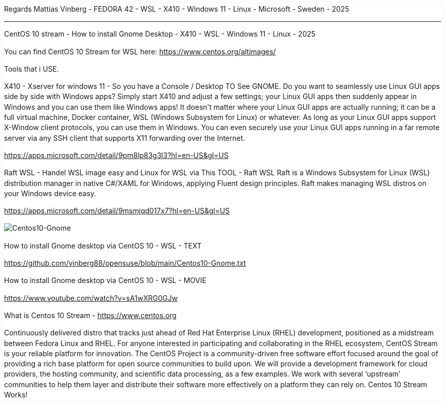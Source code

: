 Regards Mattias Vinberg - FEDORA 42 - WSL - X410 - Windows 11 - Linux - Microsoft - Sweden - 2025

---------------------------------------------

CentOS 10 stream - How to install Gnome Desktop - X410 - WSL - Windows 11 - Linux - 2025

You can find CentOS 10 Stream for WSL here: https://www.centos.org/altimages/

Tools that i USE.

X410 - Xserver for windows 11 - So you have a Console / Desktop TO See GNOME.
Do you want to seamlessly use Linux GUI apps side by side with Windows
apps? Simply start X410 and adjust a few settings; your Linux GUI
apps then suddenly appear in Windows and you can use them like Windows 
apps! It doesn't matter where your Linux GUI apps are actually
running; it can be a full virtual machine, Docker container, WSL
(Windows Subsystem for Linux) or whatever. As long as your Linux GUI
apps support X-Window client protocols, you can use them in Windows.
You can even securely use your Linux GUI apps running in a far remote
server via any SSH client that supports X11 forwarding over the Internet.

https://apps.microsoft.com/detail/9pm8lp83g3l3?hl=en-US&gl=US

Raft WSL - Handel WSL image easy and Linux for WSL via This TOOL - Raft WSL
Raft is a Windows Subsystem for Linux (WSL) distribution manager in native C#/XAML for
Windows, applying Fluent design principles. Raft makes managing WSL distros on your
Windows device easy.

https://apps.microsoft.com/detail/9msmjqd017x7?hl=en-US&gl=US

![Centos10-Gnome](https://github.com/user-attachments/assets/23d3f1e5-d1cc-4aa5-96c3-a73aa95395ee)

How to install Gnome desktop via CentOS 10 - WSL - TEXT

https://github.com/vinberg88/opensuse/blob/main/Centos10-Gnome.txt

How to install Gnome desktop via CentOS 10 - WSL - MOVIE

https://www.youtube.com/watch?v=sA1wXRG0GJw

What is Centos 10 Stream - https://www.centos.org

Continuously delivered distro that tracks just ahead
of Red Hat Enterprise Linux (RHEL) development, positioned
as a midstream between Fedora Linux and RHEL. 
For anyone interested in participating and collaborating 
in the RHEL ecosystem, CentOS Stream is your reliable
platform for innovation. The CentOS Project is a 
community-driven free software effort focused around
the goal of providing a rich base platform for open 
source communities to build upon. We will provide a 
development framework for cloud providers, the hosting
community, and scientific data processing, as a few examples.
We work with several ‘upstream’ communities to help them
layer and distribute their software more effectively on
a platform they can rely on. Centos 10 Stream Works!
